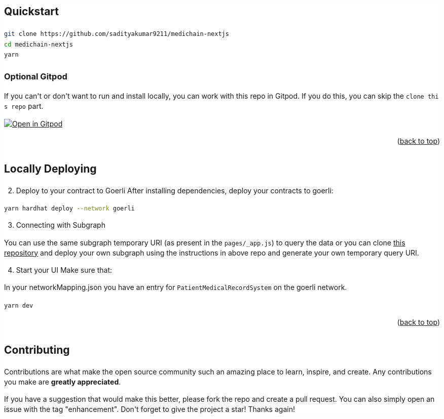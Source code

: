 ## Quickstart

```bash
git clone https://github.com/sadityakumar9211/medichain-nextjs
cd medichain-nextjs
yarn
```

### Optional Gitpod

If you can't or don't want to run and install locally, you can work with this repo in Gitpod. If you do this, you can skip the `clone this repo` part.

[![Open in Gitpod](https://gitpod.io/button/open-in-gitpod.svg)](https://gitpod.io/#github.com/sadityakumar9211/medichain-nextjs)

<p align="right">(<a href="#readme-top">back to top</a>)</p>



## Locally Deploying

2. Deploy to your contract to Goerli
   After installing dependencies, deploy your contracts to goerli:

```bash
yarn hardhat deploy --network goerli
```

3. Connecting with Subgraph

You can use the same subgraph temporary URI (as present in the `pages/_app.js`) to query the data or you can clone [this repository](https://github.com/sadityakumar9211/medichain-thegraph) and deploy your own subgraph using the instructions in above repo and generate your own temporary query URI.

4. Start your UI
   Make sure that:

In your networkMapping.json you have an entry for `PatientMedicalRecordSystem` on the goerli network.

```bash
yarn dev
```

<p align="right">(<a href="#readme-top">back to top</a>)</p>



## Contributing

Contributions are what make the open source community such an amazing place to learn, inspire, and create. Any contributions you make are **greatly appreciated**.

If you have a suggestion that would make this better, please fork the repo and create a pull request. You can also simply open an issue with the tag "enhancement".
Don't forget to give the project a star! Thanks again!
